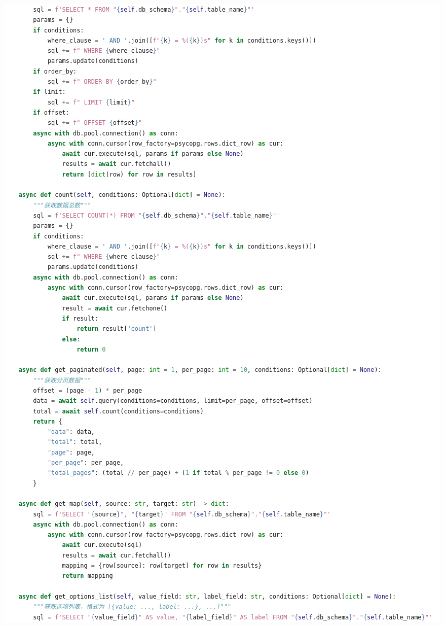 ```python
        sql = f'SELECT * FROM "{self.db_schema}"."{self.table_name}"'
        params = {}
        if conditions:
            where_clause = ' AND '.join([f"{k} = %({k})s" for k in conditions.keys()])
            sql += f" WHERE {where_clause}"
            params.update(conditions)
        if order_by:
            sql += f" ORDER BY {order_by}"
        if limit:
            sql += f" LIMIT {limit}"
        if offset:
            sql += f" OFFSET {offset}"
        async with db.pool.connection() as conn:
            async with conn.cursor(row_factory=psycopg.rows.dict_row) as cur:
                await cur.execute(sql, params if params else None)
                results = await cur.fetchall()
                return [dict(row) for row in results]

    async def count(self, conditions: Optional[dict] = None):
        """获取数据总数"""
        sql = f'SELECT COUNT(*) FROM "{self.db_schema}"."{self.table_name}"'
        params = {}
        if conditions:
            where_clause = ' AND '.join([f"{k} = %({k})s" for k in conditions.keys()])
            sql += f" WHERE {where_clause}"
            params.update(conditions)
        async with db.pool.connection() as conn:
            async with conn.cursor(row_factory=psycopg.rows.dict_row) as cur:
                await cur.execute(sql, params if params else None)
                result = await cur.fetchone()
                if result:
                    return result['count']
                else:
                    return 0

    async def get_paginated(self, page: int = 1, per_page: int = 10, conditions: Optional[dict] = None):
        """获取分页数据"""
        offset = (page - 1) * per_page
        data = await self.query(conditions=conditions, limit=per_page, offset=offset)
        total = await self.count(conditions=conditions)
        return {
            "data": data,
            "total": total,
            "page": page,
            "per_page": per_page,
            "total_pages": (total // per_page) + (1 if total % per_page != 0 else 0)
        }

    async def get_map(self, source: str, target: str) -> dict:
        sql = f'SELECT "{source}", "{target}" FROM "{self.db_schema}"."{self.table_name}"'
        async with db.pool.connection() as conn:
            async with conn.cursor(row_factory=psycopg.rows.dict_row) as cur:
                await cur.execute(sql)
                results = await cur.fetchall()
                mapping = {row[source]: row[target] for row in results}
                return mapping

    async def get_options_list(self, value_field: str, label_field: str, conditions: Optional[dict] = None):
        """获取选项列表，格式为 [{value: ..., label: ...}, ...]"""
        sql = f'SELECT "{value_field}" AS value, "{label_field}" AS label FROM "{self.db_schema}"."{self.table_name}"'
```